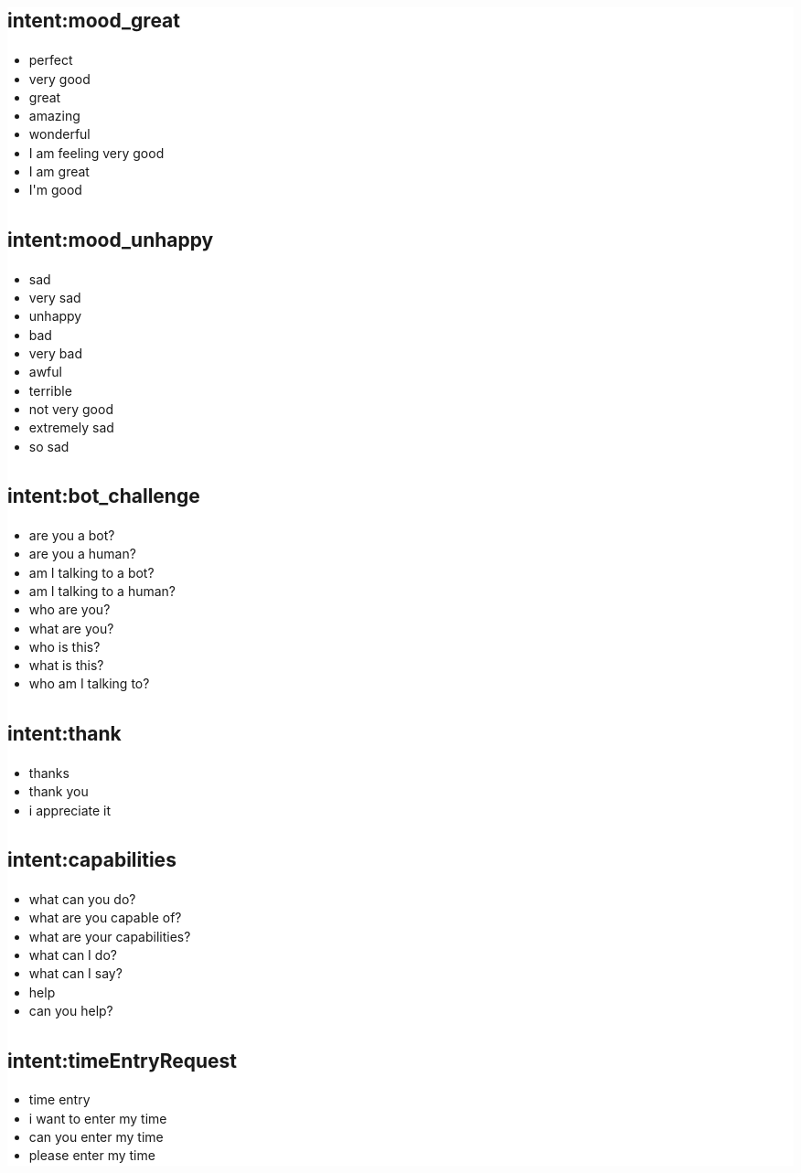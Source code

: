 ## intent:mood_great
- perfect
- very good
- great
- amazing
- wonderful
- I am feeling very good
- I am great
- I'm good

## intent:mood_unhappy
- sad
- very sad
- unhappy
- bad
- very bad
- awful
- terrible
- not very good
- extremely sad
- so sad

## intent:bot_challenge
- are you a bot?
- are you a human?
- am I talking to a bot?
- am I talking to a human?
- who are you?
- what are you?
- who is this?
- what is this?
- who am I talking to?

## intent:thank
- thanks
- thank you
- i appreciate it

## intent:capabilities
- what can you do?
- what are you capable of?
- what are your capabilities?
- what can I do?
- what can I say?
- help
- can you help?

## intent:timeEntryRequest
- time entry
- i want to enter my time
- can you enter my time
- please enter my time
